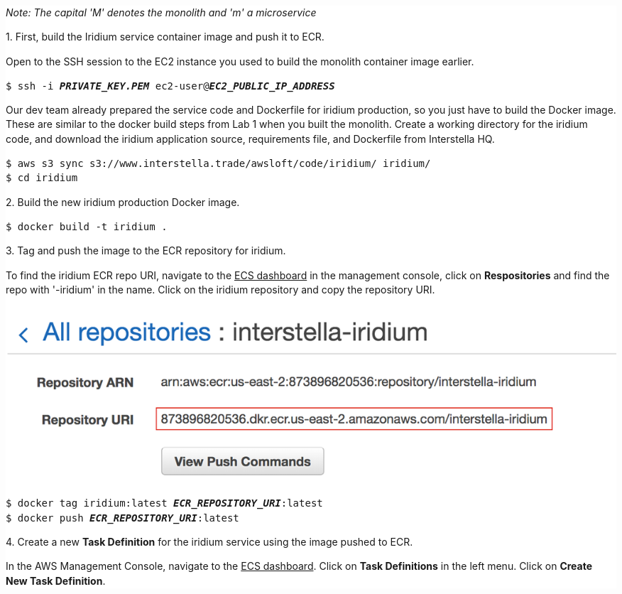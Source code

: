 *Note: The capital 'M' denotes the monolith and 'm' a microservice*

1\. First, build the Iridium service container image and push it to ECR.

Open to the SSH session to the EC2 instance you used to build the monolith container image earlier.

<pre>
$ ssh -i <b><i>PRIVATE_KEY.PEM</i></b> ec2-user@<b><i>EC2_PUBLIC_IP_ADDRESS</i></b>
</pre>

Our dev team already prepared the service code and Dockerfile for iridium production, so you just have to build the Docker image.  These are similar to the docker build steps from Lab 1 when you built the monolith.  Create a working directory for the iridium code, and download the iridium application source, requirements file, and Dockerfile from Interstella HQ.

<pre>
$ aws s3 sync s3://www.interstella.trade/awsloft/code/iridium/ iridium/
$ cd iridium
</pre>

2\. Build the new iridium production Docker image.

<pre>
$ docker build -t iridium .
</pre>

3\. Tag and push the image to the ECR repository for iridium.

To find the iridium ECR repo URI, navigate to the [ECS dashboard](https://console.aws.amazon.com/ecs/) in the management console, click on **Respositories** and find the repo with '-iridium' in the name.  Click on the iridium repository and copy the repository URI.

![Getting Iridium Repo](images/04-ecr-iridium.png)

<pre>
$ docker tag iridium:latest <b><i>ECR_REPOSITORY_URI</i></b>:latest
$ docker push <b><i>ECR_REPOSITORY_URI</i></b>:latest
</pre>

4\. Create a new **Task Definition** for the iridium service using the image pushed to ECR.

In the AWS Management Console, navigate to the [ECS dashboard](https://console.aws.amazon.com/ecs/).  Click on **Task Definitions** in the left menu.  Click on **Create New Task Definition**.

